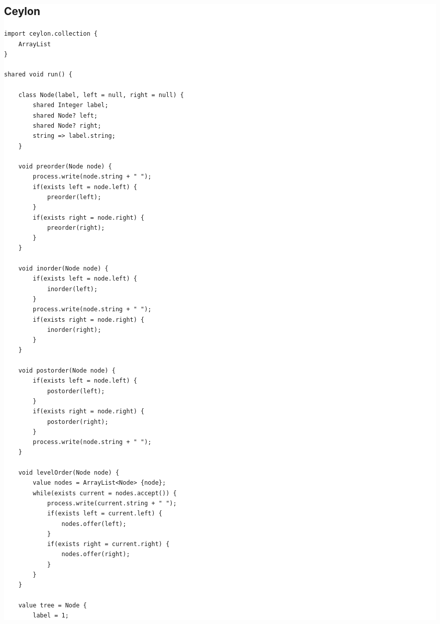 

## Ceylon


```ceylon
import ceylon.collection {
	ArrayList
}

shared void run() {

	class Node(label, left = null, right = null) {
		shared Integer label;
		shared Node? left;
		shared Node? right;
		string => label.string;
	}
	
	void preorder(Node node) {
		process.write(node.string + " ");
		if(exists left = node.left) {
			preorder(left);
		}
		if(exists right = node.right) {
			preorder(right);
		}
	}
	
	void inorder(Node node) {
		if(exists left = node.left) {
			inorder(left);
		}
		process.write(node.string + " ");
		if(exists right = node.right) {
			inorder(right);
		}
	}
	
	void postorder(Node node) {
		if(exists left = node.left) {
			postorder(left);
		}
		if(exists right = node.right) {
			postorder(right);
		}
		process.write(node.string + " ");
	}
	
	void levelOrder(Node node) {
		value nodes = ArrayList<Node> {node};
		while(exists current = nodes.accept()) {
			process.write(current.string + " ");
			if(exists left = current.left) {
				nodes.offer(left);
			}
			if(exists right = current.right) {
				nodes.offer(right);
			}
		}
	}

	value tree = Node {
		label = 1;
```
